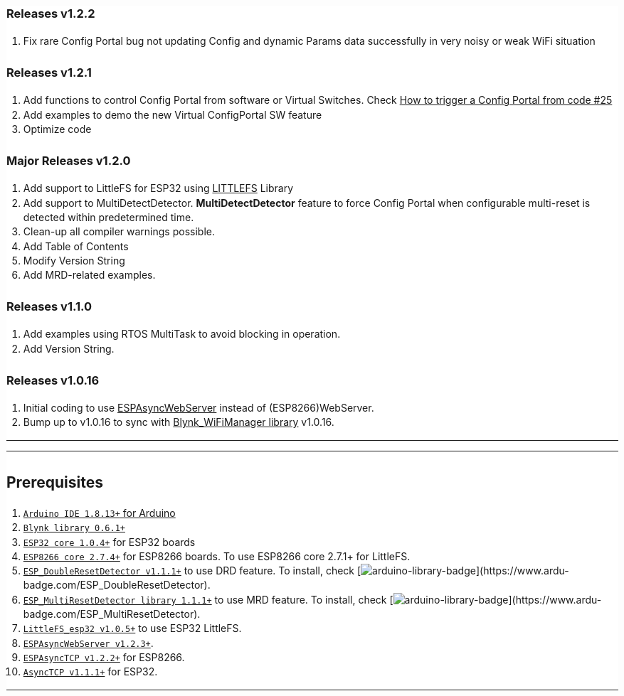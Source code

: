 ### Releases v1.2.2

1. Fix rare Config Portal bug not updating Config and dynamic Params data successfully in very noisy or weak WiFi situation

### Releases v1.2.1

1. Add functions to control Config Portal from software or Virtual Switches. Check [How to trigger a Config Portal from code #25](https://github.com/khoih-prog/Blynk_WM/issues/25)
2. Add examples to demo the new Virtual ConfigPortal SW feature
3. Optimize code

### Major Releases v1.2.0

1. Add support to LittleFS for ESP32 using [LITTLEFS](https://github.com/lorol/LITTLEFS) Library
2. Add support to MultiDetectDetector. **MultiDetectDetector** feature to force Config Portal when configurable multi-reset is detected within predetermined time.
3. Clean-up all compiler warnings possible.
4. Add Table of Contents
5. Modify Version String
6. Add MRD-related examples.


### Releases v1.1.0

1. Add examples using RTOS MultiTask to avoid blocking in operation.
2. Add Version String.


### Releases v1.0.16

1. Initial coding to use [ESPAsyncWebServer](https://github.com/me-no-dev/ESPAsyncWebServer) instead of (ESP8266)WebServer.
2. Bump up to v1.0.16 to sync with [Blynk_WiFiManager library](https://github.com/khoih-prog/Blynk_WM) v1.0.16.

---
---

## Prerequisites

 1. [`Arduino IDE 1.8.13+` for Arduino](https://www.arduino.cc/en/Main/Software)
 2. [`Blynk library 0.6.1+`](https://github.com/blynkkk/blynk-library/releases)
 3. [`ESP32 core 1.0.4+`](https://github.com/espressif/arduino-esp32/releases) for ESP32 boards
 4. [`ESP8266 core 2.7.4+`](https://github.com/esp8266/Arduino#installing-with-boards-manager) for ESP8266 boards. To use ESP8266 core 2.7.1+ for LittleFS.
 5. [`ESP_DoubleResetDetector v1.1.1+`](https://github.com/khoih-prog/ESP_DoubleResetDetector) to use DRD feature. To install, check [![arduino-library-badge](https://www.ardu-badge.com/badge/ESP_DoubleResetDetector.svg?)](https://www.ardu-badge.com/ESP_DoubleResetDetector).
 6. [`ESP_MultiResetDetector library 1.1.1+`](https://github.com/khoih-prog/ESP_MultiResetDetector) to use MRD feature. To install, check [![arduino-library-badge](https://www.ardu-badge.com/badge/ESP_MultiResetDetector.svg?)](https://www.ardu-badge.com/ESP_MultiResetDetector).
 7. [`LittleFS_esp32 v1.0.5+`](https://github.com/lorol/LITTLEFS) to use ESP32 LittleFS.
 8. [`ESPAsyncWebServer v1.2.3+`](https://github.com/me-no-dev/ESPAsyncWebServer).
 9. [`ESPAsyncTCP v1.2.2+`](https://github.com/me-no-dev/ESPAsyncTCP) for ESP8266.
10. [`AsyncTCP v1.1.1+`](https://github.com/me-no-dev/AsyncTCP) for ESP32.

---